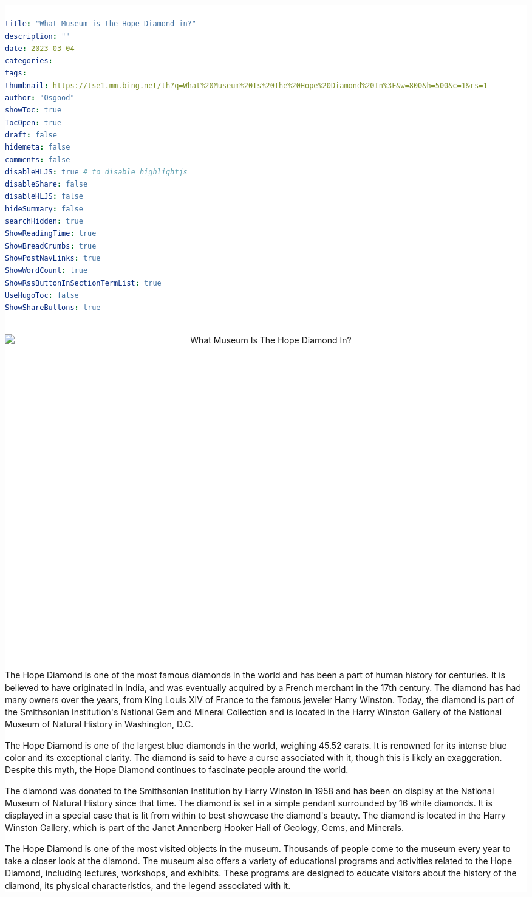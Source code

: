 ```yaml
---
title: "What Museum is the Hope Diamond in?"
description: ""
date: 2023-03-04
categories: 
tags: 
thumbnail: https://tse1.mm.bing.net/th?q=What%20Museum%20Is%20The%20Hope%20Diamond%20In%3F&w=800&h=500&c=1&rs=1
author: "Osgood"
showToc: true
TocOpen: true
draft: false
hidemeta: false
comments: false
disableHLJS: true # to disable highlightjs
disableShare: false
disableHLJS: false
hideSummary: false
searchHidden: true
ShowReadingTime: true
ShowBreadCrumbs: true
ShowPostNavLinks: true
ShowWordCount: true
ShowRssButtonInSectionTermList: true
UseHugoToc: false
ShowShareButtons: true
---
```


<center>
	<img src="https://tse1.mm.bing.net/th?q=What%20Museum%20Is%20The%20Hope%20Diamond%20In%3F&w=800&h=500&c=1&rs=1" alt="What Museum Is The Hope Diamond In?" width="800" height="500" style="display: block; width: 100%; height: auto">
</center>

<p>The Hope Diamond is one of the most famous diamonds in the world and has been a part of human history for centuries. It is believed to have originated in India, and was eventually acquired by a French merchant in the 17th century. The diamond has had many owners over the years, from King Louis XIV of France to the famous jeweler Harry Winston. Today, the diamond is part of the Smithsonian Institution's National Gem and Mineral Collection and is located in the Harry Winston Gallery of the National Museum of Natural History in Washington, D.C.</p>

<p>The Hope Diamond is one of the largest blue diamonds in the world, weighing 45.52 carats. It is renowned for its intense blue color and its exceptional clarity. The diamond is said to have a curse associated with it, though this is likely an exaggeration. Despite this myth, the Hope Diamond continues to fascinate people around the world.</p>

<p>The diamond was donated to the Smithsonian Institution by Harry Winston in 1958 and has been on display at the National Museum of Natural History since that time. The diamond is set in a simple pendant surrounded by 16 white diamonds. It is displayed in a special case that is lit from within to best showcase the diamond's beauty. The diamond is located in the Harry Winston Gallery, which is part of the Janet Annenberg Hooker Hall of Geology, Gems, and Minerals.</p>

<p>The Hope Diamond is one of the most visited objects in the museum. Thousands of people come to the museum every year to take a closer look at the diamond. The museum also offers a variety of educational programs and activities related to the Hope Diamond, including lectures, workshops, and exhibits. These programs are designed to educate visitors about the history of the diamond, its physical characteristics, and the legend associated with it.</p>
